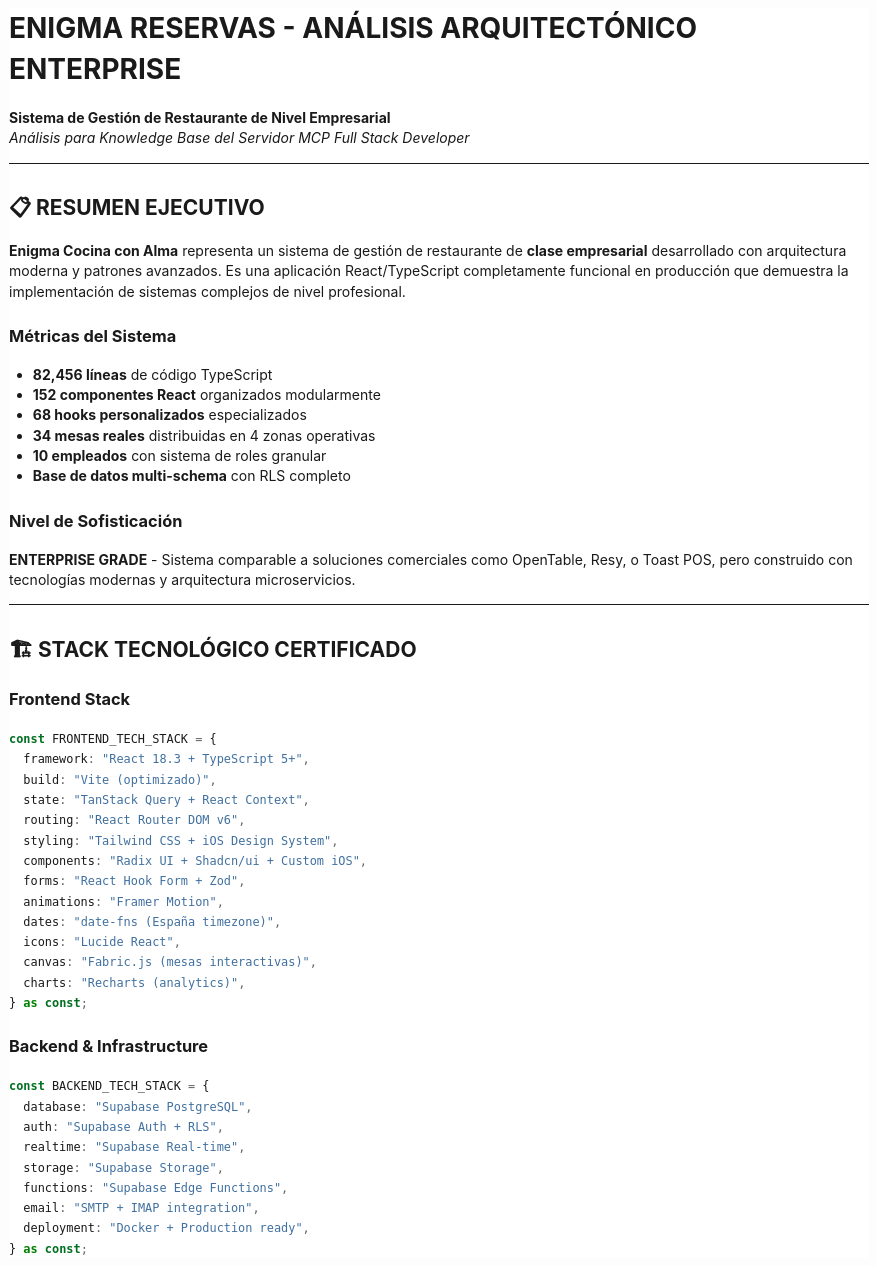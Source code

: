 # ENIGMA RESERVAS - ANÁLISIS ARQUITECTÓNICO ENTERPRISE

**Sistema de Gestión de Restaurante de Nivel Empresarial**  
*Análisis para Knowledge Base del Servidor MCP Full Stack Developer*

---

## 📋 RESUMEN EJECUTIVO

**Enigma Cocina con Alma** representa un sistema de gestión de restaurante de **clase empresarial** desarrollado con arquitectura moderna y patrones avanzados. Es una aplicación React/TypeScript completamente funcional en producción que demuestra la implementación de sistemas complejos de nivel profesional.

### Métricas del Sistema
- **82,456 líneas** de código TypeScript
- **152 componentes React** organizados modularmente
- **68 hooks personalizados** especializados
- **34 mesas reales** distribuidas en 4 zonas operativas
- **10 empleados** con sistema de roles granular
- **Base de datos multi-schema** con RLS completo

### Nivel de Sofisticación
**ENTERPRISE GRADE** - Sistema comparable a soluciones comerciales como OpenTable, Resy, o Toast POS, pero construido con tecnologías modernas y arquitectura microservicios.

---

## 🏗️ STACK TECNOLÓGICO CERTIFICADO

### **Frontend Stack**
```typescript
const FRONTEND_TECH_STACK = {
  framework: "React 18.3 + TypeScript 5+",
  build: "Vite (optimizado)",
  state: "TanStack Query + React Context",
  routing: "React Router DOM v6",
  styling: "Tailwind CSS + iOS Design System",
  components: "Radix UI + Shadcn/ui + Custom iOS",
  forms: "React Hook Form + Zod",
  animations: "Framer Motion",
  dates: "date-fns (España timezone)",
  icons: "Lucide React",
  canvas: "Fabric.js (mesas interactivas)",
  charts: "Recharts (analytics)",
} as const;
```

### **Backend & Infrastructure**
```typescript
const BACKEND_TECH_STACK = {
  database: "Supabase PostgreSQL",
  auth: "Supabase Auth + RLS",
  realtime: "Supabase Real-time",
  storage: "Supabase Storage",
  functions: "Supabase Edge Functions",
  email: "SMTP + IMAP integration",
  deployment: "Docker + Production ready",
} as const;
```
